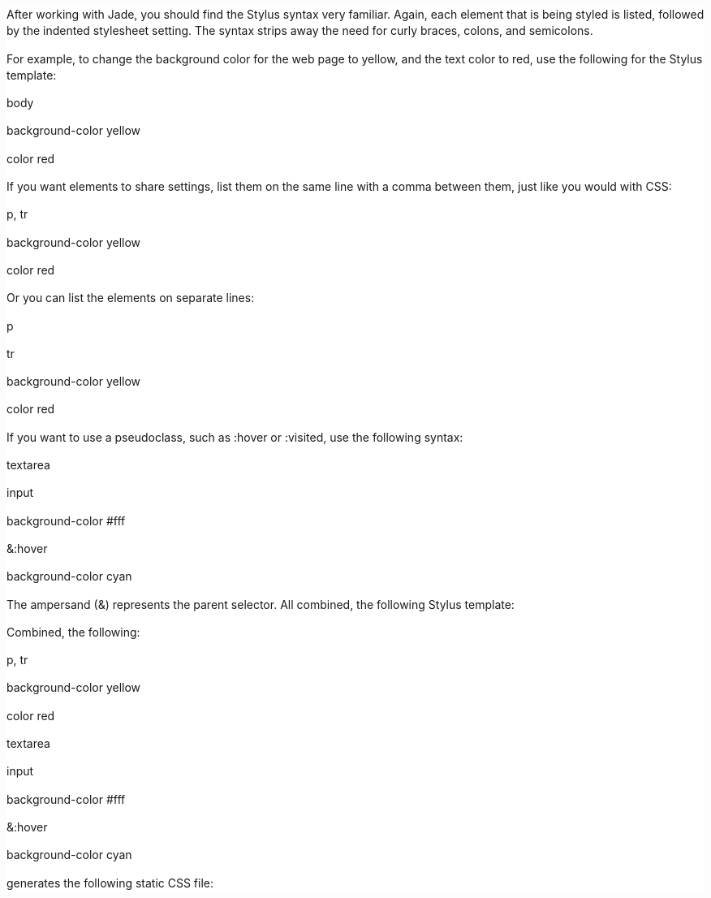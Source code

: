 After working with Jade, you should find the Stylus syntax very familiar. Again, each element that is being styled is listed, followed by the indented stylesheet setting. The syntax strips away the need for curly braces, colons, and semicolons.

For example, to change the background color for the web page to yellow, and the text color to red, use the following for the Stylus template:

body

background-color yellow

color red

If you want elements to share settings, list them on the same line with a comma between them, just like you would with CSS:

p, tr

background-color yellow

color red

Or you can list the elements on separate lines:

p

tr

background-color yellow

color red

If you want to use a pseudoclass, such as :hover or :visited, use the following syntax:

textarea

input

background-color #fff

&:hover

background-color cyan

The ampersand (&) represents the parent selector. All combined, the following Stylus template:

Combined, the following:

p, tr

background-color yellow

color red

textarea

input

background-color #fff

&:hover

background-color cyan

generates the following static CSS file:
